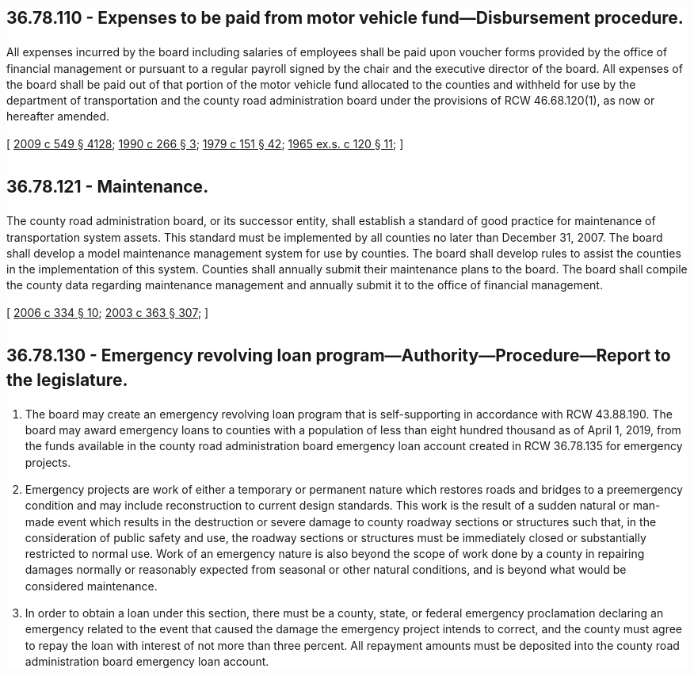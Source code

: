 ## 36.78.110 - Expenses to be paid from motor vehicle fund—Disbursement procedure.
All expenses incurred by the board including salaries of employees shall be paid upon voucher forms provided by the office of financial management or pursuant to a regular payroll signed by the chair and the executive director of the board. All expenses of the board shall be paid out of that portion of the motor vehicle fund allocated to the counties and withheld for use by the department of transportation and the county road administration board under the provisions of RCW 46.68.120(1), as now or hereafter amended.

\[ [2009 c 549 § 4128](http://lawfilesext.leg.wa.gov/biennium/2009-10/Pdf/Bills/Session%20Laws/Senate/5038.SL.pdf?cite=2009%20c%20549%20§%204128); [1990 c 266 § 3](http://leg.wa.gov/CodeReviser/documents/sessionlaw/1990c266.pdf?cite=1990%20c%20266%20§%203); [1979 c 151 § 42](http://leg.wa.gov/CodeReviser/documents/sessionlaw/1979c151.pdf?cite=1979%20c%20151%20§%2042); [1965 ex.s. c 120 § 11](http://leg.wa.gov/CodeReviser/documents/sessionlaw/1965ex1c120.pdf?cite=1965%20ex.s.%20c%20120%20§%2011); \]

## 36.78.121 - Maintenance.
The county road administration board, or its successor entity, shall establish a standard of good practice for maintenance of transportation system assets. This standard must be implemented by all counties no later than December 31, 2007. The board shall develop a model maintenance management system for use by counties. The board shall develop rules to assist the counties in the implementation of this system. Counties shall annually submit their maintenance plans to the board. The board shall compile the county data regarding maintenance management and annually submit it to the office of financial management.

\[ [2006 c 334 § 10](http://lawfilesext.leg.wa.gov/biennium/2005-06/Pdf/Bills/Session%20Laws/Senate/6800-S.SL.pdf?cite=2006%20c%20334%20§%2010); [2003 c 363 § 307](http://lawfilesext.leg.wa.gov/biennium/2003-04/Pdf/Bills/Session%20Laws/Senate/5248-S.SL.pdf?cite=2003%20c%20363%20§%20307); \]

## 36.78.130 - Emergency revolving loan program—Authority—Procedure—Report to the legislature.
1. The board may create an emergency revolving loan program that is self-supporting in accordance with RCW 43.88.190. The board may award emergency loans to counties with a population of less than eight hundred thousand as of April 1, 2019, from the funds available in the county road administration board emergency loan account created in RCW 36.78.135 for emergency projects.

2. Emergency projects are work of either a temporary or permanent nature which restores roads and bridges to a preemergency condition and may include reconstruction to current design standards. This work is the result of a sudden natural or man-made event which results in the destruction or severe damage to county roadway sections or structures such that, in the consideration of public safety and use, the roadway sections or structures must be immediately closed or substantially restricted to normal use. Work of an emergency nature is also beyond the scope of work done by a county in repairing damages normally or reasonably expected from seasonal or other natural conditions, and is beyond what would be considered maintenance.

3. In order to obtain a loan under this section, there must be a county, state, or federal emergency proclamation declaring an emergency related to the event that caused the damage the emergency project intends to correct, and the county must agree to repay the loan with interest of not more than three percent. All repayment amounts must be deposited into the county road administration board emergency loan account.
